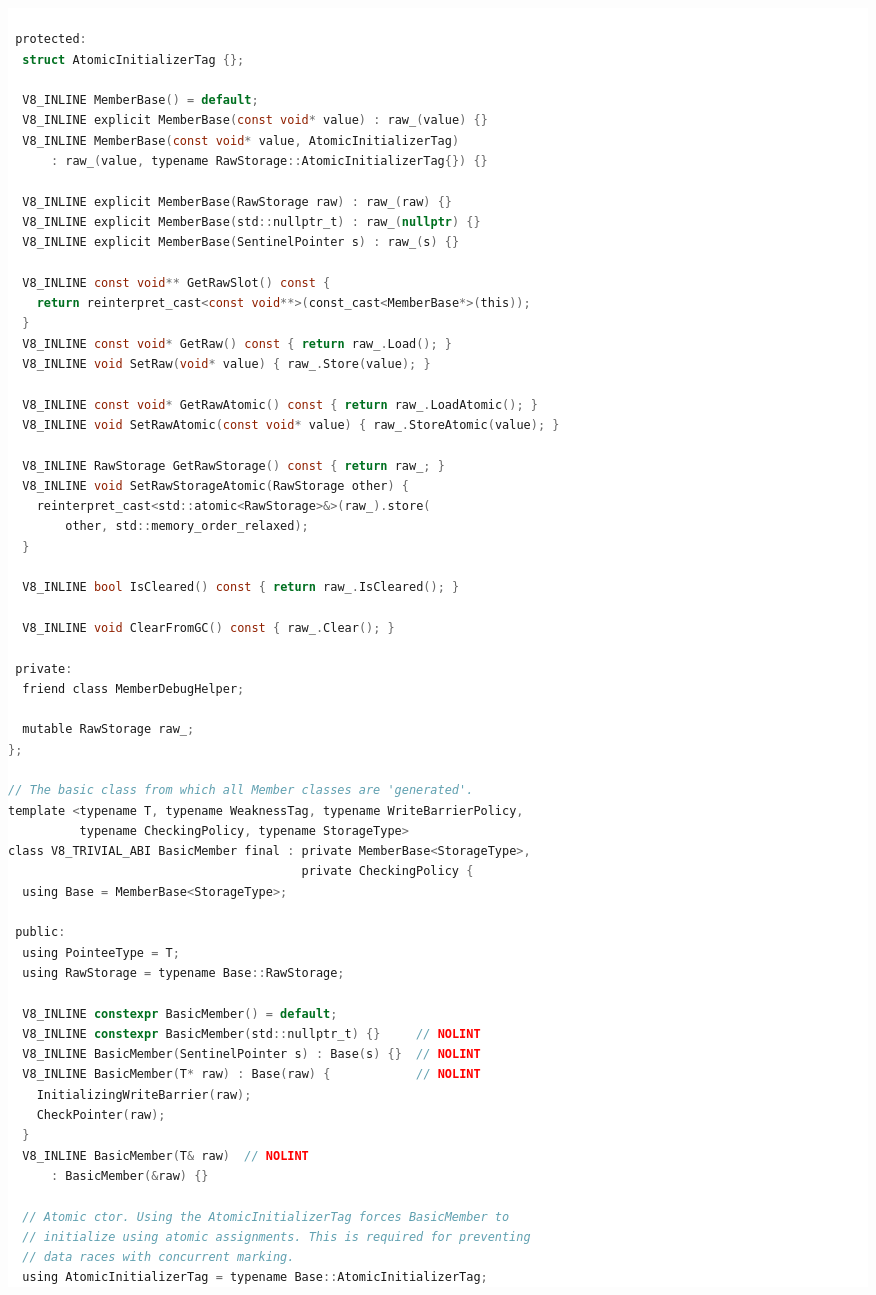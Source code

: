 ```c

 protected:
  struct AtomicInitializerTag {};

  V8_INLINE MemberBase() = default;
  V8_INLINE explicit MemberBase(const void* value) : raw_(value) {}
  V8_INLINE MemberBase(const void* value, AtomicInitializerTag)
      : raw_(value, typename RawStorage::AtomicInitializerTag{}) {}

  V8_INLINE explicit MemberBase(RawStorage raw) : raw_(raw) {}
  V8_INLINE explicit MemberBase(std::nullptr_t) : raw_(nullptr) {}
  V8_INLINE explicit MemberBase(SentinelPointer s) : raw_(s) {}

  V8_INLINE const void** GetRawSlot() const {
    return reinterpret_cast<const void**>(const_cast<MemberBase*>(this));
  }
  V8_INLINE const void* GetRaw() const { return raw_.Load(); }
  V8_INLINE void SetRaw(void* value) { raw_.Store(value); }

  V8_INLINE const void* GetRawAtomic() const { return raw_.LoadAtomic(); }
  V8_INLINE void SetRawAtomic(const void* value) { raw_.StoreAtomic(value); }

  V8_INLINE RawStorage GetRawStorage() const { return raw_; }
  V8_INLINE void SetRawStorageAtomic(RawStorage other) {
    reinterpret_cast<std::atomic<RawStorage>&>(raw_).store(
        other, std::memory_order_relaxed);
  }

  V8_INLINE bool IsCleared() const { return raw_.IsCleared(); }

  V8_INLINE void ClearFromGC() const { raw_.Clear(); }

 private:
  friend class MemberDebugHelper;

  mutable RawStorage raw_;
};

// The basic class from which all Member classes are 'generated'.
template <typename T, typename WeaknessTag, typename WriteBarrierPolicy,
          typename CheckingPolicy, typename StorageType>
class V8_TRIVIAL_ABI BasicMember final : private MemberBase<StorageType>,
                                         private CheckingPolicy {
  using Base = MemberBase<StorageType>;

 public:
  using PointeeType = T;
  using RawStorage = typename Base::RawStorage;

  V8_INLINE constexpr BasicMember() = default;
  V8_INLINE constexpr BasicMember(std::nullptr_t) {}     // NOLINT
  V8_INLINE BasicMember(SentinelPointer s) : Base(s) {}  // NOLINT
  V8_INLINE BasicMember(T* raw) : Base(raw) {            // NOLINT
    InitializingWriteBarrier(raw);
    CheckPointer(raw);
  }
  V8_INLINE BasicMember(T& raw)  // NOLINT
      : BasicMember(&raw) {}

  // Atomic ctor. Using the AtomicInitializerTag forces BasicMember to
  // initialize using atomic assignments. This is required for preventing
  // data races with concurrent marking.
  using AtomicInitializerTag = typename Base::AtomicInitializerTag;
```